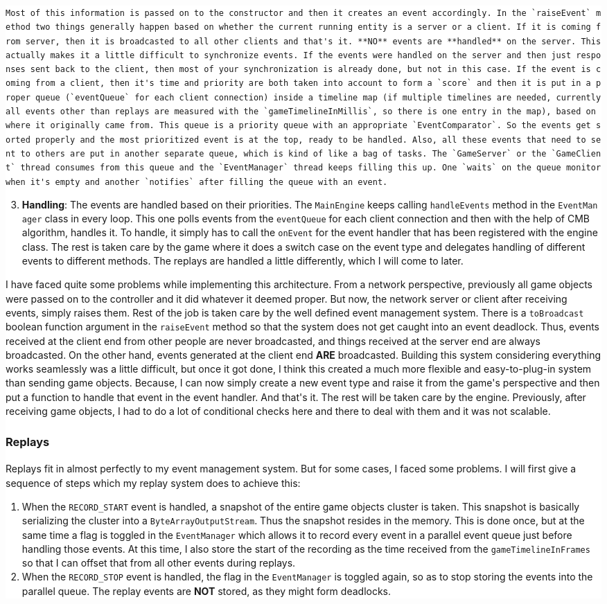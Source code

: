     Most of this information is passed on to the constructor and then it creates an event accordingly. In the `raiseEvent` method two things generally happen based on whether the current running entity is a server or a client. If it is coming from server, then it is broadcasted to all other clients and that's it. **NO** events are **handled** on the server. This actually makes it a little difficult to synchronize events. If the events were handled on the server and then just responses sent back to the client, then most of your synchronization is already done, but not in this case. If the event is coming from a client, then it's time and priority are both taken into account to form a `score` and then it is put in a proper queue (`eventQueue` for each client connection) inside a timeline map (if multiple timelines are needed, currently all events other than replays are measured with the `gameTimelineInMillis`, so there is one entry in the map), based on where it originally came from. This queue is a priority queue with an appropriate `EventComparator`. So the events get sorted properly and the most prioritized event is at the top, ready to be handled. Also, all these events that need to sent to others are put in another separate queue, which is kind of like a bag of tasks. The `GameServer` or the `GameClient` thread consumes from this queue and the `EventManager` thread keeps filling this up. One `waits` on the queue monitor when it's empty and another `notifies` after filling the queue with an event. 
 
 3. **Handling**: The events are handled based on their priorities. The `MainEngine` keeps calling `handleEvents` method in the `EventManager` class in every loop. This one polls events from the `eventQueue` for each client connection and then with the help of CMB algorithm, handles it. To handle, it simply has to call the `onEvent` for the event handler that has been registered with the engine class. The rest is taken care by the game where it does a switch case on the event type and delegates handling of different events to different methods. The replays are handled a little differently, which I will come to later.  
 
 I have faced quite some problems while implementing this architecture. From a network perspective, previously all game objects were passed on to the controller and it did whatever it deemed proper. But now, the network server or client after receiving events, simply raises them. Rest of the job is taken care by the well defined event management system. There is a `toBroadcast` boolean function argument in the `raiseEvent` method so that the system does not get caught into an event deadlock. Thus, events received at the client end from other people are never broadcasted, and things received at the server end are always broadcasted. On the other hand, events generated at the client end **ARE** broadcasted. Building this system considering everything works seamlessly was a little difficult, but once it got done, I think this created a much more flexible and easy-to-plug-in system than sending game objects. Because, I can now simply create a new event type and raise it from the game's perspective and then put a function to handle that event in the event handler. And that's it. The rest will be taken care by the engine. Previously, after receiving game objects, I had to do a lot of conditional checks here and there to deal with them and it was not scalable.  
  
### Replays

Replays fit in almost perfectly to my event management system. But for some cases, I faced some problems. I will first give a sequence of steps which my replay system does to achieve this: 

1. When the `RECORD_START` event is handled, a snapshot of the entire game objects cluster is taken. This snapshot is basically serializing the cluster into a `ByteArrayOutputStream`. Thus the snapshot resides in the memory. This is done once, but at the same time a flag is toggled in the `EventManager` which allows it to record every event in a parallel event queue just before handling those events. At this time, I also store the start of the recording as the time received from the `gameTimelineInFrames` so that I can offset that from all other events during replays. 
2. When the `RECORD_STOP` event is handled, the flag in the `EventManager` is toggled again, so as to stop storing the events into the parallel queue. The replay events are **NOT** stored, as they might form deadlocks. 
